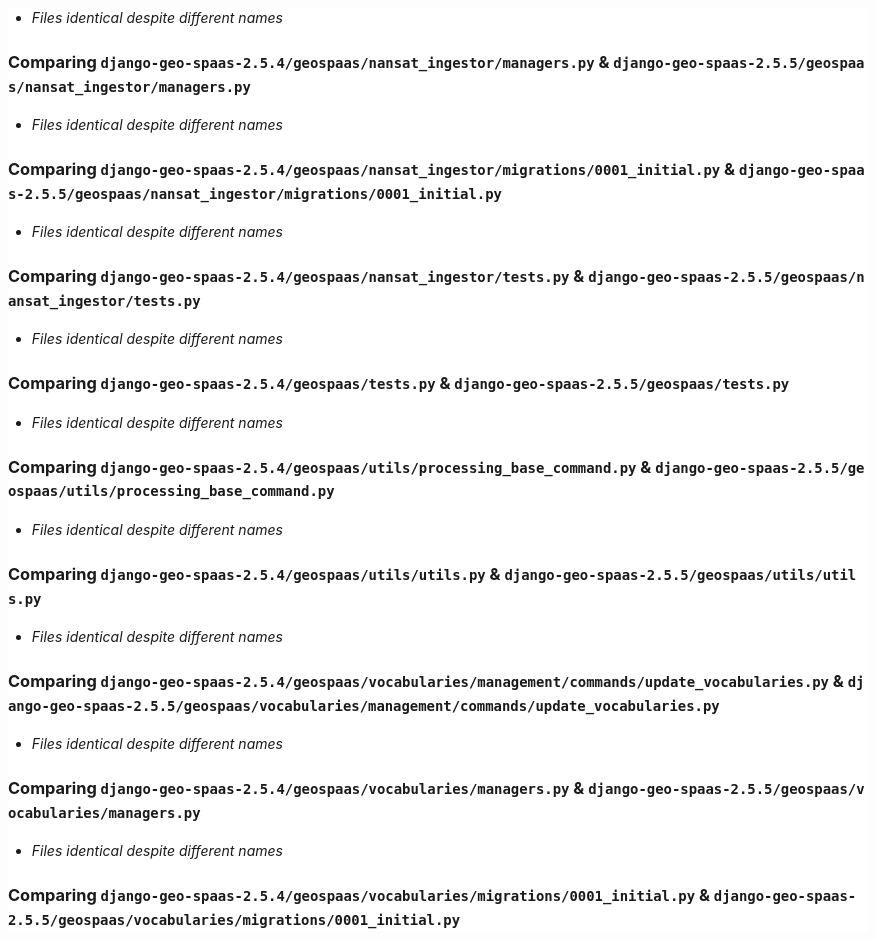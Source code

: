  * *Files identical despite different names*

### Comparing `django-geo-spaas-2.5.4/geospaas/nansat_ingestor/managers.py` & `django-geo-spaas-2.5.5/geospaas/nansat_ingestor/managers.py`

 * *Files identical despite different names*

### Comparing `django-geo-spaas-2.5.4/geospaas/nansat_ingestor/migrations/0001_initial.py` & `django-geo-spaas-2.5.5/geospaas/nansat_ingestor/migrations/0001_initial.py`

 * *Files identical despite different names*

### Comparing `django-geo-spaas-2.5.4/geospaas/nansat_ingestor/tests.py` & `django-geo-spaas-2.5.5/geospaas/nansat_ingestor/tests.py`

 * *Files identical despite different names*

### Comparing `django-geo-spaas-2.5.4/geospaas/tests.py` & `django-geo-spaas-2.5.5/geospaas/tests.py`

 * *Files identical despite different names*

### Comparing `django-geo-spaas-2.5.4/geospaas/utils/processing_base_command.py` & `django-geo-spaas-2.5.5/geospaas/utils/processing_base_command.py`

 * *Files identical despite different names*

### Comparing `django-geo-spaas-2.5.4/geospaas/utils/utils.py` & `django-geo-spaas-2.5.5/geospaas/utils/utils.py`

 * *Files identical despite different names*

### Comparing `django-geo-spaas-2.5.4/geospaas/vocabularies/management/commands/update_vocabularies.py` & `django-geo-spaas-2.5.5/geospaas/vocabularies/management/commands/update_vocabularies.py`

 * *Files identical despite different names*

### Comparing `django-geo-spaas-2.5.4/geospaas/vocabularies/managers.py` & `django-geo-spaas-2.5.5/geospaas/vocabularies/managers.py`

 * *Files identical despite different names*

### Comparing `django-geo-spaas-2.5.4/geospaas/vocabularies/migrations/0001_initial.py` & `django-geo-spaas-2.5.5/geospaas/vocabularies/migrations/0001_initial.py`
